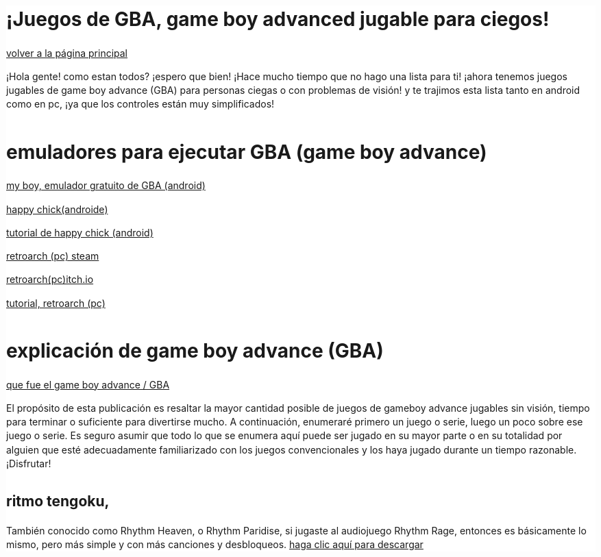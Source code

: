 ﻿# ¡Juegos de GBA, game boy advanced jugable para ciegos!



[volver a la página principal](index-es)




 ¡Hola gente! como estan todos? ¡espero que bien!
¡Hace mucho tiempo que no hago una lista para ti! ¡ahora tenemos juegos jugables de game boy advance (GBA) para personas ciegas o con problemas de visión! y te trajimos esta lista tanto en android como en pc, ¡ya que los controles están muy simplificados!

# emuladores para ejecutar GBA (game boy advance)


[my boy, emulador gratuito de GBA (android)](https://play.google.com/store/apps/details?id=com.fastemulator.gbafree&hl=pt_BR&gl=US)


[happy chick(androide)](https://dw.uptodown.com/dwn/Q6gddynttOKk--YhyJlOfrz0s7Tl4fiuu7uY2yCpPsfrWQZpp5-RILziLjyv9ya2Ujjik663tD7jTOoFUN9lwtd35BMYf2UhDqP-mDZzXCmAg48sSPyebKtbLGt-M3kc/sPw0FMU52JiNDJGzr10S71Hk5Zx0Inkui0ezVeaJMJXcYSa4m93-gi6KOPLwn18Bq-KuNWeT7rcHheE14CrL2FvKTWp-xLkiuly5EzQ9SqvEv11DiJr_xzpDuJD1pndV/u7yoTZjqlXadgvT7eBNeKZ6lThkMSOMHwSQiZ3yx-m4M4rfSTL7_fceoETWl4aZ7VhiYmCieOKbyMj-69Yiktw==/)


[tutorial de happy chick (android)](https://www.youtube.com/watch?v=hOn3czfqmXw&list=PLn0AvYhy1XQVBq4gZntMudjno2VuTuq6W&index=2)


[retroarch (pc) steam](https://store.steampowered.com/app/1118310/RetroArch/)


[retroarch(pc)itch.io](https://retroarchofficial.itch.io/retroarch)


[tutorial, retroarch (pc)](https://www.youtube.com/watch?v=wkvewRiEfDE)


# explicación de game boy advance (GBA)


[que fue el game boy advance / GBA](https://bit.ly/3pMXbUU)


El propósito de esta publicación es resaltar la mayor cantidad posible de juegos de gameboy advance jugables sin visión, tiempo para terminar o suficiente para divertirse mucho. A continuación, enumeraré primero un juego o serie, luego un poco sobre ese juego o serie. Es seguro asumir que todo lo que se enumera aquí puede ser jugado en su mayor parte o en su totalidad por alguien que esté adecuadamente familiarizado con los juegos convencionales y los haya jugado durante un tiempo razonable. ¡Disfrutar!

ritmo tengoku,
---------------

También conocido como Rhythm Heaven, o Rhythm Paridise, si jugaste al audiojuego Rhythm Rage, entonces es básicamente lo mismo, pero más simple y con más canciones y desbloqueos.
[haga clic aquí para descargar](https://download.freeroms.com/gameboy_advance_roms/rhythm_tengoku_(japan).zip)
